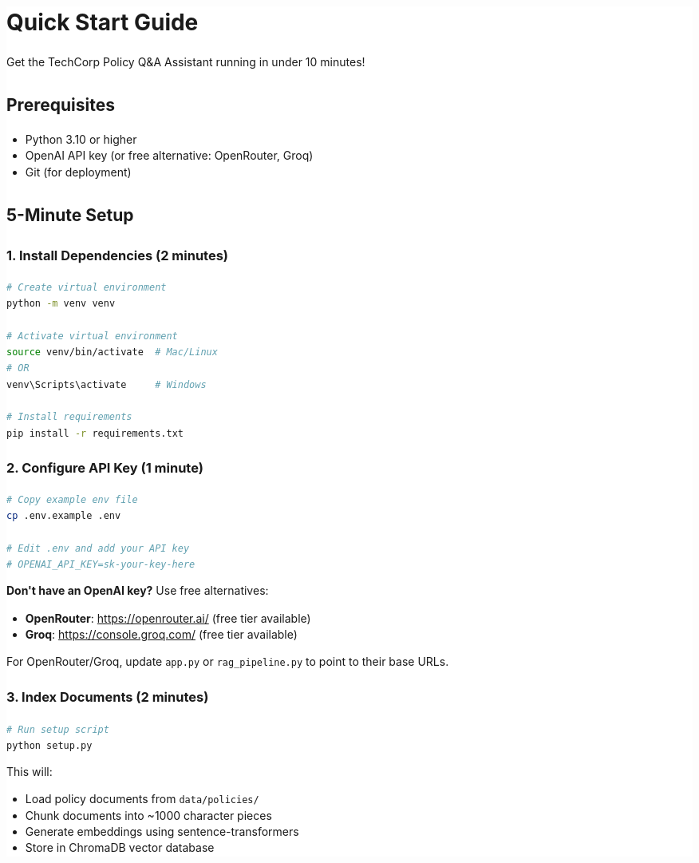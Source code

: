 # Quick Start Guide

Get the TechCorp Policy Q&A Assistant running in under 10 minutes!

## Prerequisites

- Python 3.10 or higher
- OpenAI API key (or free alternative: OpenRouter, Groq)
- Git (for deployment)

## 5-Minute Setup

### 1. Install Dependencies (2 minutes)

```bash
# Create virtual environment
python -m venv venv

# Activate virtual environment
source venv/bin/activate  # Mac/Linux
# OR
venv\Scripts\activate     # Windows

# Install requirements
pip install -r requirements.txt
```

### 2. Configure API Key (1 minute)

```bash
# Copy example env file
cp .env.example .env

# Edit .env and add your API key
# OPENAI_API_KEY=sk-your-key-here
```

**Don't have an OpenAI key?** Use free alternatives:

- **OpenRouter**: https://openrouter.ai/ (free tier available)
- **Groq**: https://console.groq.com/ (free tier available)

For OpenRouter/Groq, update `app.py` or `rag_pipeline.py` to point to their base URLs.

### 3. Index Documents (2 minutes)

```bash
# Run setup script
python setup.py
```

This will:
- Load policy documents from `data/policies/`
- Chunk documents into ~1000 character pieces
- Generate embeddings using sentence-transformers
- Store in ChromaDB vector database
